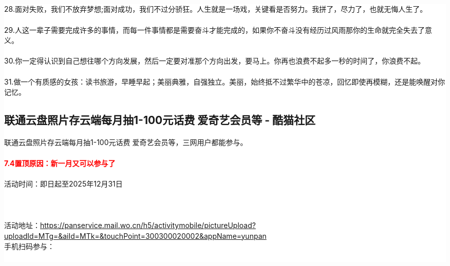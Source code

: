</div> 
<div>
 28.面对失败，我们不放弃梦想;面对成功，我们不过分骄狂。人生就是一场戏，关键看是否努力。我拼了，尽力了，也就无悔人生了。
</div> 
<div>
 &nbsp;
</div> 
<div>
 29.人这一辈子需要完成许多的事情，而每一件事情都是需要奋斗才能完成的，如果你不奋斗没有经历过风雨那你的生命就完全失去了意义。
</div> 
<div>
 &nbsp;
</div> 
<div>
 30.你一定得认识到自己想往哪个方向发展，然后一定要对准那个方向出发，要马上。你再也浪费不起多一秒的时间了，你浪费不起。
</div> 
<div>
 &nbsp;
</div> 
<div>
 31.做一个有质感的女孩：读书旅游，早睡早起；美丽典雅，自强独立。美丽，始终抵不过繁华中的苍凉，回忆即使再模糊，还是能唤醒对你记忆。
</div>

## 联通云盘照片存云端每月抽1-100元话费 爱奇艺会员等 - 酷猫社区
<div>
 联通云盘照片存云端每月抽1-100元话费 爱奇艺会员等，三网用户都能参与。
</div> 
<div>
 &nbsp;
</div> 
<div>
 <span style="color: #ff0000"><strong>7.4置顶原因：新一月又可以参与了</strong></span>
</div> 
<div>
 &nbsp;
</div> 
<div>
 活动时间：即日起至2025年12月31日
</div> 
<div>
 &nbsp;
</div> 
<div>
 <div class="el-image"><img alt="" src="https://image.smallfawn.work/?url=https://image.baidu.com/search/down?url=http://tp.qqyewu.com/picture/20250214085244595.jpg" style="cursor:pointer;" class="el-image__inner el-image__preview" referrerpolicy="no-referrer"></div>
</div> 
<div>
 &nbsp;
</div> 
<div>
 活动地址：<a href="https://panservice.mail.wo.cn/h5/activitymobile/pictureUpload?uploadId=MTg=&amp;aiId=MTk=&amp;touchPoint=300300020002&amp;appName=yunpan">https://panservice.mail.wo.cn/h5/activitymobile/pictureUpload?uploadId=MTg=&amp;aiId=MTk=&amp;touchPoint=300300020002&amp;appName=yunpan</a>
</div> 
<div>
 手机扫码参与：
</div> 
<div>
 <div class="el-image"><img alt="" src="https://image.smallfawn.work/?url=https://image.baidu.com/search/down?url=http://tp.qqyewu.com/picture/20250214085207352.png" style="cursor:pointer;" class="el-image__inner el-image__preview" referrerpolicy="no-referrer"></div>
</div>

